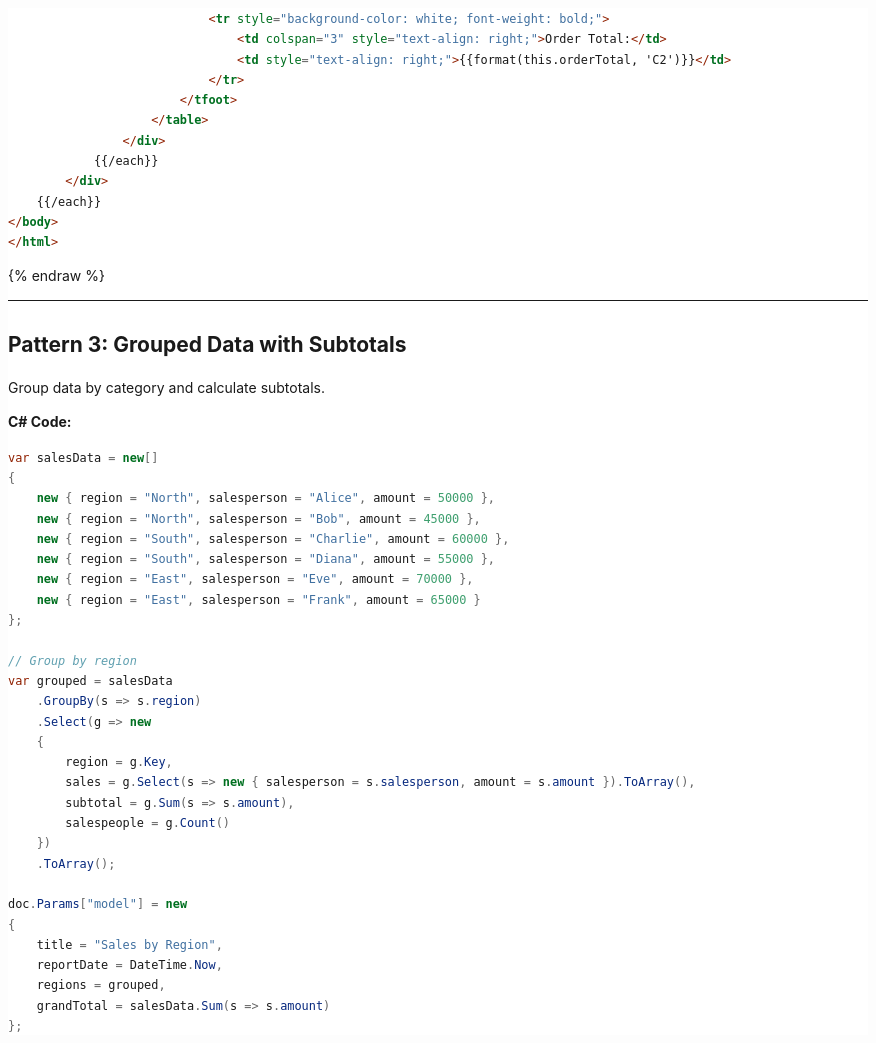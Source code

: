 ```html
                            <tr style="background-color: white; font-weight: bold;">
                                <td colspan="3" style="text-align: right;">Order Total:</td>
                                <td style="text-align: right;">{{format(this.orderTotal, 'C2')}}</td>
                            </tr>
                        </tfoot>
                    </table>
                </div>
            {{/each}}
        </div>
    {{/each}}
</body>
</html>
```
{% endraw %}

---

## Pattern 3: Grouped Data with Subtotals

Group data by category and calculate subtotals.

**C# Code:**
```csharp
var salesData = new[]
{
    new { region = "North", salesperson = "Alice", amount = 50000 },
    new { region = "North", salesperson = "Bob", amount = 45000 },
    new { region = "South", salesperson = "Charlie", amount = 60000 },
    new { region = "South", salesperson = "Diana", amount = 55000 },
    new { region = "East", salesperson = "Eve", amount = 70000 },
    new { region = "East", salesperson = "Frank", amount = 65000 }
};

// Group by region
var grouped = salesData
    .GroupBy(s => s.region)
    .Select(g => new
    {
        region = g.Key,
        sales = g.Select(s => new { salesperson = s.salesperson, amount = s.amount }).ToArray(),
        subtotal = g.Sum(s => s.amount),
        salespeople = g.Count()
    })
    .ToArray();

doc.Params["model"] = new
{
    title = "Sales by Region",
    reportDate = DateTime.Now,
    regions = grouped,
    grandTotal = salesData.Sum(s => s.amount)
};
```
